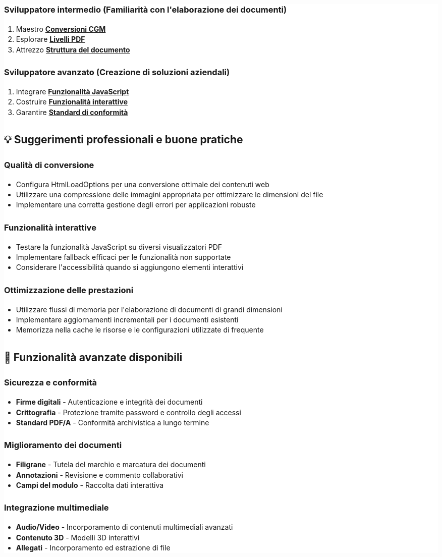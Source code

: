 ### **Sviluppatore intermedio** (Familiarità con l'elaborazione dei documenti)
1. Maestro **[Conversioni CGM](./mastering-document-conversion/convert-cgm-to-pdf/)**
2. Esplorare **[Livelli PDF](./master-pdf-document-programming/adding-layers-to-pdf/)**
3. Attrezzo **[Struttura del documento](./master-pdf-document-programming/adding-toc-to-pdf/)**

### **Sviluppatore avanzato** (Creazione di soluzioni aziendali)
1. Integrare **[Funzionalità JavaScript](./master-pdf-document-programming/adding-java-script-to-pdf/)**
2. Costruire **[Funzionalità interattive](./master-pdf-document-programming/adding-remove-java-script-to-doc/)**
3. Garantire **[Standard di conformità](./mastering-document-conversion/adding-attachment-to-pdfa/)**

## 💡 Suggerimenti professionali e buone pratiche

### **Qualità di conversione**
- Configura HtmlLoadOptions per una conversione ottimale dei contenuti web
- Utilizzare una compressione delle immagini appropriata per ottimizzare le dimensioni del file
- Implementare una corretta gestione degli errori per applicazioni robuste

### **Funzionalità interattive**
- Testare la funzionalità JavaScript su diversi visualizzatori PDF
- Implementare fallback efficaci per le funzionalità non supportate
- Considerare l'accessibilità quando si aggiungono elementi interattivi

### **Ottimizzazione delle prestazioni**
- Utilizzare flussi di memoria per l'elaborazione di documenti di grandi dimensioni
- Implementare aggiornamenti incrementali per i documenti esistenti
- Memorizza nella cache le risorse e le configurazioni utilizzate di frequente

## 🔧 Funzionalità avanzate disponibili

### **Sicurezza e conformità**
- **Firme digitali** - Autenticazione e integrità dei documenti
- **Crittografia** - Protezione tramite password e controllo degli accessi
- **Standard PDF/A** - Conformità archivistica a lungo termine

### **Miglioramento dei documenti**
- **Filigrane** - Tutela del marchio e marcatura dei documenti
- **Annotazioni** - Revisione e commento collaborativi
- **Campi del modulo** - Raccolta dati interattiva

### **Integrazione multimediale**
- **Audio/Video** - Incorporamento di contenuti multimediali avanzati
- **Contenuto 3D** - Modelli 3D interattivi
- **Allegati** - Incorporamento ed estrazione di file
